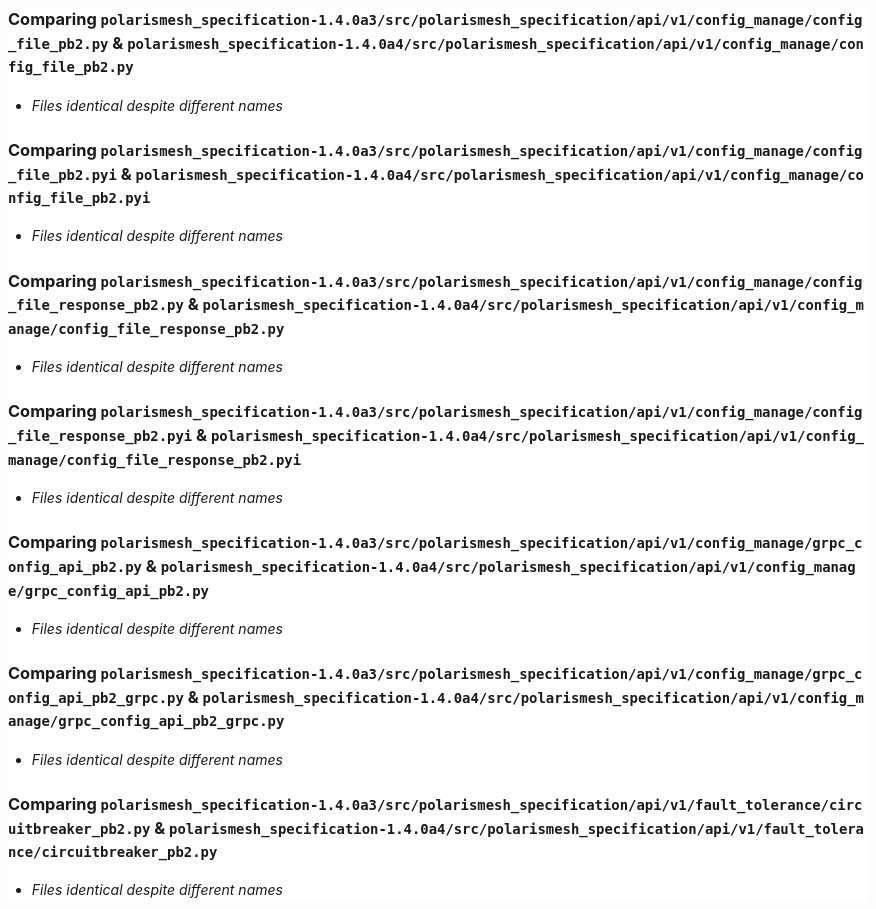 
### Comparing `polarismesh_specification-1.4.0a3/src/polarismesh_specification/api/v1/config_manage/config_file_pb2.py` & `polarismesh_specification-1.4.0a4/src/polarismesh_specification/api/v1/config_manage/config_file_pb2.py`

 * *Files identical despite different names*

### Comparing `polarismesh_specification-1.4.0a3/src/polarismesh_specification/api/v1/config_manage/config_file_pb2.pyi` & `polarismesh_specification-1.4.0a4/src/polarismesh_specification/api/v1/config_manage/config_file_pb2.pyi`

 * *Files identical despite different names*

### Comparing `polarismesh_specification-1.4.0a3/src/polarismesh_specification/api/v1/config_manage/config_file_response_pb2.py` & `polarismesh_specification-1.4.0a4/src/polarismesh_specification/api/v1/config_manage/config_file_response_pb2.py`

 * *Files identical despite different names*

### Comparing `polarismesh_specification-1.4.0a3/src/polarismesh_specification/api/v1/config_manage/config_file_response_pb2.pyi` & `polarismesh_specification-1.4.0a4/src/polarismesh_specification/api/v1/config_manage/config_file_response_pb2.pyi`

 * *Files identical despite different names*

### Comparing `polarismesh_specification-1.4.0a3/src/polarismesh_specification/api/v1/config_manage/grpc_config_api_pb2.py` & `polarismesh_specification-1.4.0a4/src/polarismesh_specification/api/v1/config_manage/grpc_config_api_pb2.py`

 * *Files identical despite different names*

### Comparing `polarismesh_specification-1.4.0a3/src/polarismesh_specification/api/v1/config_manage/grpc_config_api_pb2_grpc.py` & `polarismesh_specification-1.4.0a4/src/polarismesh_specification/api/v1/config_manage/grpc_config_api_pb2_grpc.py`

 * *Files identical despite different names*

### Comparing `polarismesh_specification-1.4.0a3/src/polarismesh_specification/api/v1/fault_tolerance/circuitbreaker_pb2.py` & `polarismesh_specification-1.4.0a4/src/polarismesh_specification/api/v1/fault_tolerance/circuitbreaker_pb2.py`

 * *Files identical despite different names*
